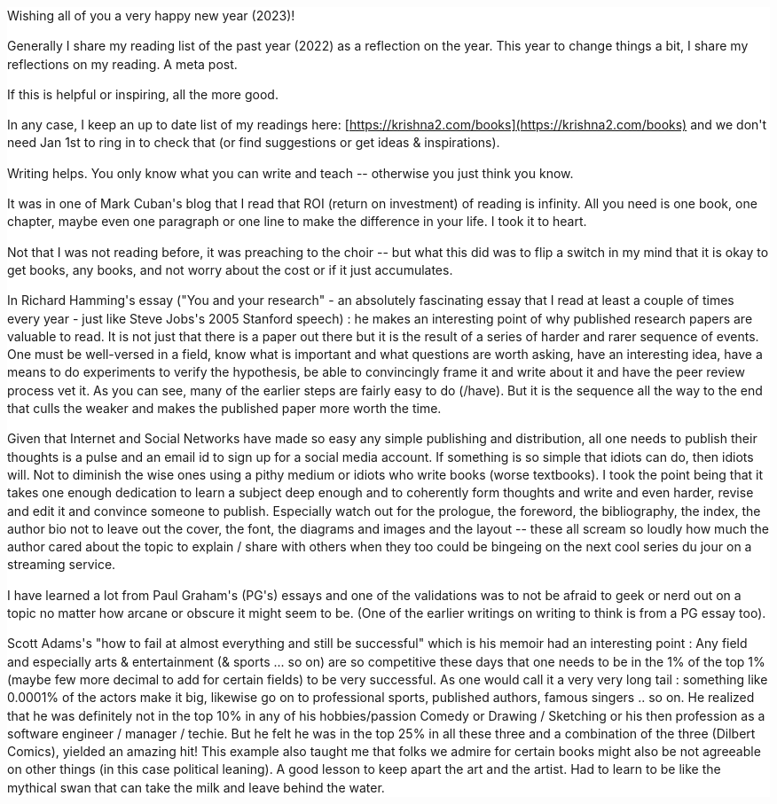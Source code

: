 Wishing all of you a very happy new year (2023)!

Generally I share my reading list of the past year (2022) as a reflection on the year. This year to change things a bit, I share my reflections on my reading. A meta post.

If this is helpful or inspiring, all the more good.

In any case, I keep an up to date list of my readings here: [https://krishna2.com/books](https://krishna2.com/books) and we don't need Jan 1st to ring in to check that (or find suggestions or get ideas & inspirations).

Writing helps. You only know what you can write and teach -- otherwise you just think you know.

It was in one of Mark Cuban's blog that I read that ROI (return on investment) of reading is infinity. All you need is one book, one chapter, maybe even one paragraph or one line to make the difference in your life. I took it to heart.

Not that I was not reading before, it was preaching to the choir -- but what this did was to flip a switch in my mind that it is okay to get books, any books, and not worry about the cost or if it just accumulates.

In Richard Hamming's essay ("You and your research" - an absolutely fascinating essay that I read at least a couple of times every year - just like Steve Jobs's 2005 Stanford speech) : he
makes an interesting point of why published research papers are valuable to read. It is not just that there is a paper out there but it is the result of a series of harder and rarer sequence of events. One must be well-versed in a field, know what is important and what questions are worth asking, have an interesting idea, have a means to do experiments to verify the hypothesis, be able to convincingly frame it and write about it and have the peer review process vet it. As you can see, many of the earlier steps are fairly easy to do (/have). But it is the sequence all the way to the end that culls the weaker and makes the published paper more worth the time.

Given that Internet and Social Networks have made so easy any simple publishing and distribution, all one needs to publish their thoughts is a pulse and an email id to sign up for a social media account. If something is so simple that idiots can do, then idiots will. Not to diminish the wise ones using a pithy medium or idiots who write books (worse textbooks). I took the point being that it takes one enough dedication to learn a subject deep enough and to coherently form thoughts and write and even harder, revise and edit it and convince someone to publish. Especially watch out for the prologue, the foreword, the bibliography, the index, the author bio not to leave out the cover, the font, the diagrams and images and the layout -- these all scream so loudly how much the author cared about the topic to explain / share with others when they too could be bingeing on the next cool series du jour on a streaming service.

I have learned a lot from Paul Graham's (PG's) essays and one of the validations was to not be afraid to geek or nerd out on a topic no matter how arcane or obscure it might seem to be. (One of the earlier writings on writing to think is from a PG essay too).

Scott Adams's "how to fail at almost everything and still be successful" which is his memoir had an interesting point : Any field and especially arts & entertainment (& sports ... so on) are so competitive these days that one needs to be in the 1% of the top 1% (maybe few more decimal to add for certain fields) to be very successful. As one would call it a very very long tail : something like 0.0001% of the actors make it big, likewise go on to professional sports, published authors, famous singers .. so on. He realized that he was definitely not in the top 10% in any of his hobbies/passion Comedy or Drawing / Sketching or his then profession as a software engineer / manager / techie. But he felt he was in the top 25% in all these three and a combination of the three (Dilbert Comics), yielded an amazing hit! This example also taught me that folks we admire for certain books might also be not agreeable on other things (in this case political leaning). A good lesson to keep apart the art and the artist. Had to learn to be like the mythical swan that can take the milk and leave behind the water.
